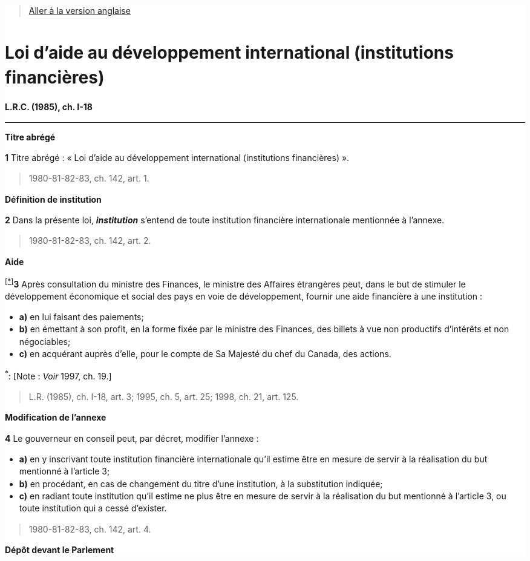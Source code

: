 > [Aller à la version anglaise](/en/Acts/Revised%20Statutes%20of%20Canada/I/I-18.md)

# Loi d’aide au développement international (institutions financières)

**L.R.C. (1985), ch. I-18**


----------



**Titre abrégé**

**1** Titre abrégé : « Loi d’aide au développement international (institutions financières) ».
> 1980-81-82-83, ch. 142, art. 1.





**Définition de institution**

**2** Dans la présente loi, ***institution*** s’entend de toute institution financière internationale mentionnée à l’annexe.
> 1980-81-82-83, ch. 142, art. 2.





**Aide**

<sup><a href='#I-18_fr_1'>[*]</a></sup>**3** Après consultation du ministre des Finances, le ministre des Affaires étrangères peut, dans le but de stimuler le développement économique et social des pays en voie de développement, fournir une aide financière à une institution :
- **a)** en lui faisant des paiements;
- **b)** en émettant à son profit, en la forme fixée par le ministre des Finances, des billets à vue non productifs d’intérêts et non négociables;
- **c)** en acquérant auprès d’elle, pour le compte de Sa Majesté du chef du Canada, des actions.

<a name='I-18_fr_1'><sup>*</sup></a>: [Note : *Voir* 1997, ch. 19.]<br />
> L.R. (1985), ch. I-18, art. 3; 1995, ch. 5, art. 25; 1998, ch. 21, art. 125.





**Modification de l’annexe**

**4** Le gouverneur en conseil peut, par décret, modifier l’annexe :
- **a)** en y inscrivant toute institution financière internationale qu’il estime être en mesure de servir à la réalisation du but mentionné à l’article 3;
- **b)** en procédant, en cas de changement du titre d’une institution, à la substitution indiquée;
- **c)** en radiant toute institution qu’il estime ne plus être en mesure de servir à la réalisation du but mentionné à l’article 3, ou toute institution qui a cessé d’exister.
> 1980-81-82-83, ch. 142, art. 4.





**Dépôt devant le Parlement**
